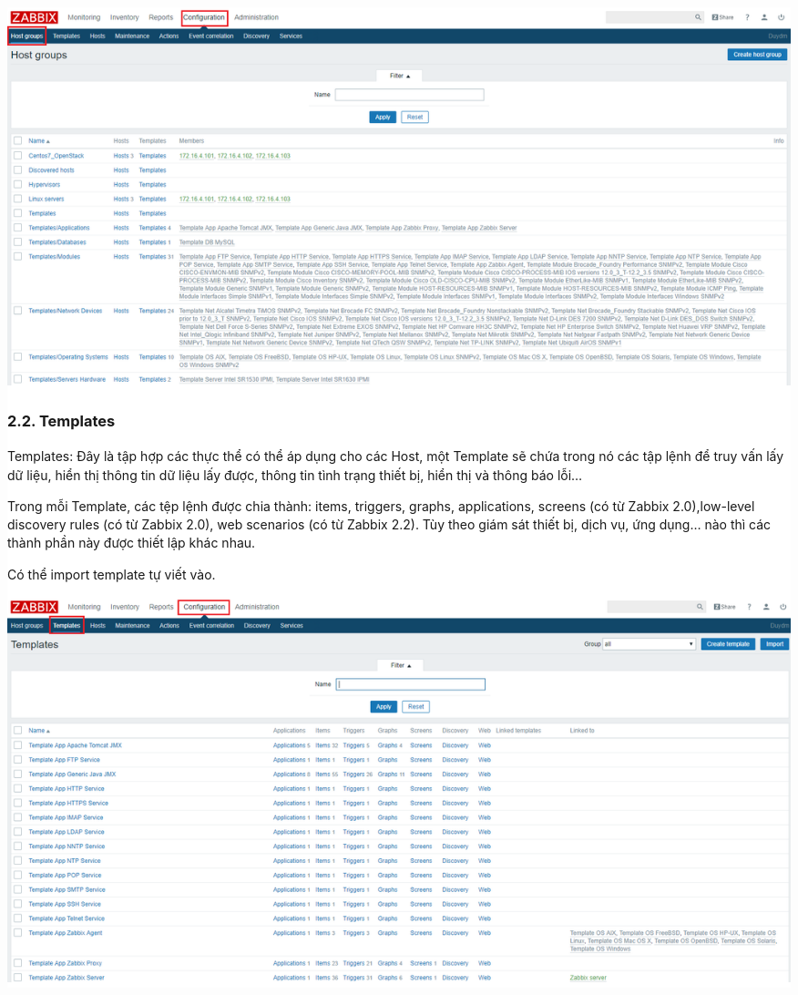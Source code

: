 ![](../zabimg/dash-18.png)

### <a name="2.2">2.2. Templates</a>

Templates: Đây là tập hợp các thực thể có thể áp dụng cho các Host, một Template sẽ chứa trong nó các tập lệnh để truy vấn lấy dữ liệu, hiển thị thông tin dữ liệu lấy được, thông tin tình trạng thiết bị, hiển thị và thông báo lỗi…

Trong mỗi Template, các tệp lệnh được chia thành: items, triggers, graphs, applications, screens (có từ Zabbix 2.0),low-level discovery rules (có từ Zabbix 2.0), web scenarios (có từ Zabbix 2.2). Tùy theo giám sát thiết bị, dịch vụ, ứng dụng… nào thì các thành phần này được thiết lập khác nhau.

Có thể import template tự viết vào.

![](../zabimg/dash-19.png)
